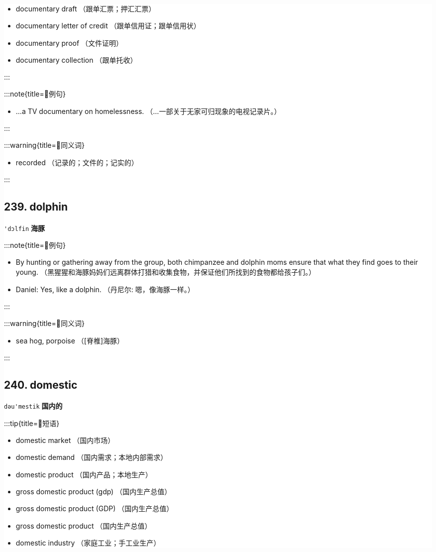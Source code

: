 - documentary draft （跟单汇票；押汇汇票）

- documentary letter of credit （跟单信用证；跟单信用状）

- documentary proof （文件证明）

- documentary collection （跟单托收）

:::

:::note{title=🎤例句}

- ...a TV documentary on homelessness. （…一部关于无家可归现象的电视记录片。）

:::

:::warning{title=🤔同义词}

- recorded （记录的；文件的；记实的）

:::


## 239. dolphin

`'dɔlfin`  **海豚**

:::note{title=🎤例句}

- By hunting or gathering away from the group, both chimpanzee and dolphin moms ensure that what they find goes to their young. （黑猩猩和海豚妈妈们远离群体打猎和收集食物，并保证他们所找到的食物都给孩子们。）

- Daniel: Yes, like a dolphin. （丹尼尔: 嗯，像海豚一样。）

:::

:::warning{title=🤔同义词}

- sea hog, porpoise （[脊椎]海豚）

:::


## 240. domestic

`dəu'mestik`  **国内的**

:::tip{title=🤩短语}

- domestic market （国内市场）

- domestic demand （国内需求；本地内部需求）

- domestic product （国内产品；本地生产）

- gross domestic product (gdp) （国内生产总值）

- gross domestic product (GDP) （国内生产总值）

- gross domestic product （国内生产总值）

- domestic industry （家庭工业；手工业生产）
